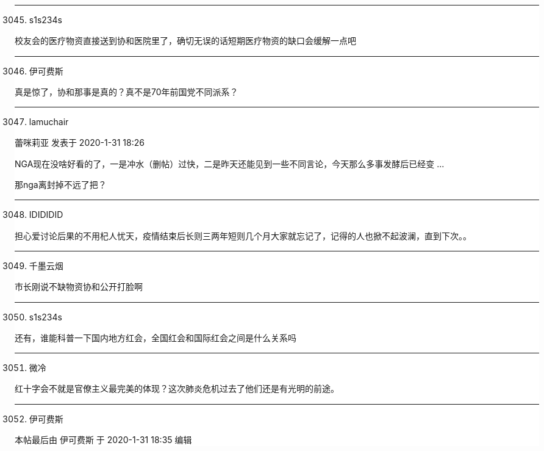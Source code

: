 
----


3045. s1s234s

校友会的医疗物资直接送到协和医院里了，确切无误的话短期医疗物资的缺口会缓解一点吧


----


3046. 伊可费斯

真是惊了，协和那事是真的？真不是70年前国党不同派系？


----


3047. lamuchair

蕾咪莉亚 发表于 2020-1-31 18:26

NGA现在没啥好看的了，一是冲水（删帖）过快，二是昨天还能见到一些不同言论，今天那么多事发酵后已经变 ...

那nga离封掉不远了把？


----


3048. IDIDIDID

担心爱讨论后果的不用杞人忧天，疫情结束后长则三两年短则几个月大家就忘记了，记得的人也掀不起波澜，直到下次。。


----


3049. 千墨云烟

市长刚说不缺物资协和公开打脸啊


----


3050. s1s234s

还有，谁能科普一下国内地方红会，全国红会和国际红会之间是什么关系吗


----


3051. 微冷

红十字会不就是官僚主义最完美的体现？这次肺炎危机过去了他们还是有光明的前途。


----


3052. 伊可费斯

 本帖最后由 伊可费斯 于 2020-1-31 18:35 编辑 

